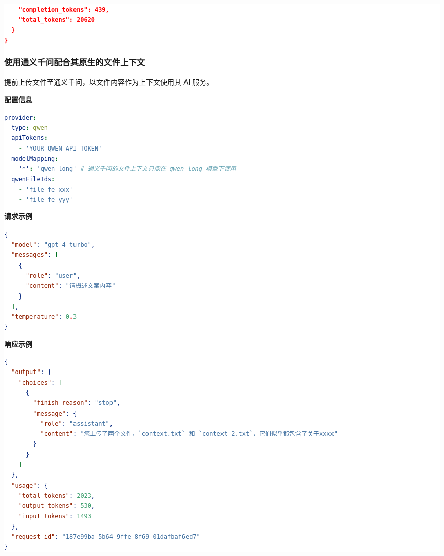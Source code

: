 ```json
    "completion_tokens": 439,
    "total_tokens": 20620
  }
}
```

### 使用通义千问配合其原生的文件上下文

提前上传文件至通义千问，以文件内容作为上下文使用其 AI 服务。

**配置信息**

```yaml
provider:
  type: qwen
  apiTokens:
    - 'YOUR_QWEN_API_TOKEN'
  modelMapping:
    '*': 'qwen-long' # 通义千问的文件上下文只能在 qwen-long 模型下使用
  qwenFileIds:
    - 'file-fe-xxx'
    - 'file-fe-yyy'
```

**请求示例**

```json
{
  "model": "gpt-4-turbo",
  "messages": [
    {
      "role": "user",
      "content": "请概述文案内容"
    }
  ],
  "temperature": 0.3
}
```

**响应示例**

```json
{
  "output": {
    "choices": [
      {
        "finish_reason": "stop",
        "message": {
          "role": "assistant",
          "content": "您上传了两个文件，`context.txt` 和 `context_2.txt`，它们似乎都包含了关于xxxx"
        }
      }
    ]
  },
  "usage": {
    "total_tokens": 2023,
    "output_tokens": 530,
    "input_tokens": 1493
  },
  "request_id": "187e99ba-5b64-9ffe-8f69-01dafbaf6ed7"
}
```
